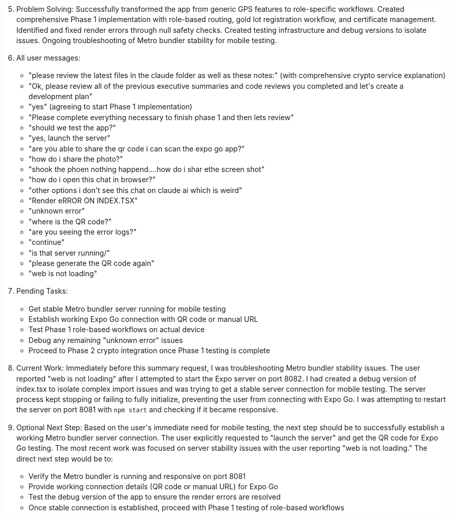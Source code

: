   5. Problem Solving:
     Successfully transformed the app from generic GPS features to role-specific workflows. Created comprehensive Phase 1 implementation with role-based routing, gold lot registration workflow, and certificate management. Identified and fixed render 
  errors through null safety checks. Created testing infrastructure and debug versions to isolate issues. Ongoing troubleshooting of Metro bundler stability for mobile testing.

  6. All user messages:
     - "please review the latest files in the claude folder as well as these notes:" (with comprehensive crypto service explanation)
     - "Ok, please review all of the previous executive summaries and code reviews you completed and let's create a development plan"
     - "yes" (agreeing to start Phase 1 implementation)
     - "Please complete everything necessary to finish phase 1 and then lets review"
     - "should we test the app?"
     - "yes, launch the server"
     - "are you able to share the qr code i can scan the expo go app?"
     - "how do i share the photo?"
     - "shook the phoen nothing happend....how do i shar ethe screen shot"
     - "how do i open this chat in browser?"
     - "other options i don't see this chat on claude ai which is weird"
     - "Render eRROR ON INDEX.TSX"
     - "unknown error"
     - "where is the QR code?"
     - "are you seeing the error logs?"
     - "continue"
     - "is that server running/"
     - "please generate the QR code again"
     - "web is not loading"

  7. Pending Tasks:
     - Get stable Metro bundler server running for mobile testing
     - Establish working Expo Go connection with QR code or manual URL
     - Test Phase 1 role-based workflows on actual device
     - Debug any remaining "unknown error" issues
     - Proceed to Phase 2 crypto integration once Phase 1 testing is complete

  8. Current Work:
     Immediately before this summary request, I was troubleshooting Metro bundler stability issues. The user reported "web is not loading" after I attempted to start the Expo server on port 8082. I had created a debug version of index.tsx to isolate 
  complex import issues and was trying to get a stable server connection for mobile testing. The server process kept stopping or failing to fully initialize, preventing the user from connecting with Expo Go. I was attempting to restart the server on 
  port 8081 with `npm start` and checking if it became responsive.

  9. Optional Next Step:
     Based on the user's immediate need for mobile testing, the next step should be to successfully establish a working Metro bundler server connection. The user explicitly requested to "launch the server" and get the QR code for Expo Go testing. The
   most recent work was focused on server stability issues with the user reporting "web is not loading." The direct next step would be to:
     - Verify the Metro bundler is running and responsive on port 8081
     - Provide working connection details (QR code or manual URL) for Expo Go
     - Test the debug version of the app to ensure the render errors are resolved
     - Once stable connection is established, proceed with Phase 1 testing of role-based workflows
